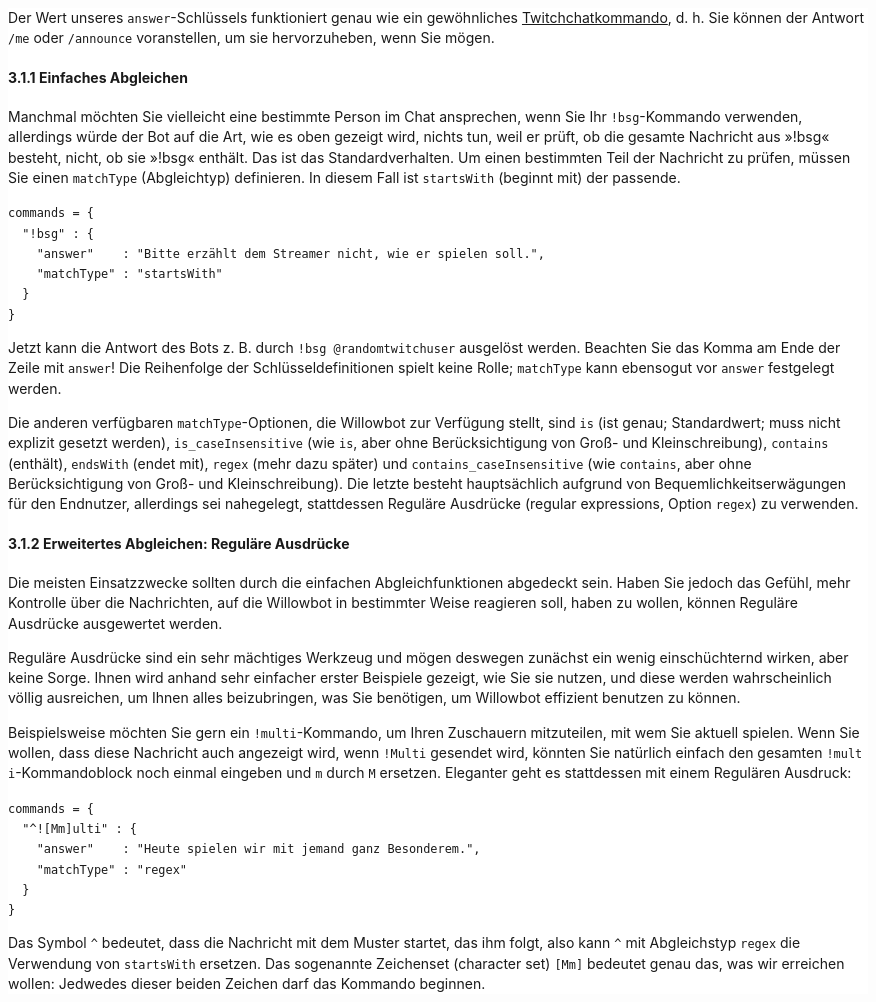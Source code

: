 Der Wert unseres `answer`-Schlüssels funktioniert genau wie ein gewöhnliches [Twitchchatkommando](https://help.twitch.tv/s/article/chat-commands), d. h. Sie können der Antwort `/me` oder `/announce` voranstellen, um sie hervorzuheben, wenn Sie mögen.


#### 3.1.1 Einfaches Abgleichen

Manchmal möchten Sie vielleicht eine bestimmte Person im Chat ansprechen, wenn Sie Ihr `!bsg`-Kommando verwenden, allerdings würde der Bot auf die Art, wie es oben gezeigt wird, nichts tun, weil er prüft, ob die gesamte Nachricht aus »!bsg« besteht, nicht, ob sie »!bsg« enthält. Das ist das Standardverhalten. Um einen bestimmten Teil der Nachricht zu prüfen, müssen Sie einen `matchType` (Abgleichtyp) definieren. In diesem Fall ist `startsWith` (beginnt mit) der passende.
```
commands = {
  "!bsg" : {
    "answer"    : "Bitte erzählt dem Streamer nicht, wie er spielen soll.",
    "matchType" : "startsWith"
  }
}
```
Jetzt kann die Antwort des Bots z. B. durch `!bsg @randomtwitchuser` ausgelöst werden. Beachten Sie das Komma am Ende der Zeile mit `answer`! Die Reihenfolge der Schlüsseldefinitionen spielt keine Rolle; `matchType` kann ebensogut vor `answer` festgelegt werden.

Die anderen verfügbaren `matchType`-Optionen, die Willowbot zur Verfügung stellt, sind `is` (ist genau; Standardwert; muss nicht explizit gesetzt werden), `is_caseInsensitive` (wie `is`, aber ohne Berücksichtigung von Groß- und Kleinschreibung), `contains` (enthält), `endsWith` (endet mit), `regex` (mehr dazu später) und `contains_caseInsensitive` (wie `contains`, aber ohne Berücksichtigung von Groß- und Kleinschreibung). Die letzte besteht hauptsächlich aufgrund von Bequemlichkeitserwägungen für den Endnutzer, allerdings sei nahegelegt, stattdessen Reguläre Ausdrücke (regular expressions, Option `regex`) zu verwenden.


#### 3.1.2 Erweitertes Abgleichen: Reguläre Ausdrücke

Die meisten Einsatzzwecke sollten durch die einfachen Abgleichfunktionen abgedeckt sein. Haben Sie jedoch das Gefühl, mehr Kontrolle über die Nachrichten, auf die Willowbot in bestimmter Weise reagieren soll, haben zu wollen, können Reguläre Ausdrücke ausgewertet werden.

Reguläre Ausdrücke sind ein sehr mächtiges Werkzeug und mögen deswegen zunächst ein wenig einschüchternd wirken, aber keine Sorge. Ihnen wird anhand sehr einfacher erster Beispiele gezeigt, wie Sie sie nutzen, und diese werden wahrscheinlich völlig ausreichen, um Ihnen alles beizubringen, was Sie benötigen, um Willowbot effizient benutzen zu können.

Beispielsweise möchten Sie gern ein `!multi`-Kommando, um Ihren Zuschauern mitzuteilen, mit wem Sie aktuell spielen. Wenn Sie wollen, dass diese Nachricht auch angezeigt wird, wenn `!Multi` gesendet wird, könnten Sie natürlich einfach den gesamten `!multi`-Kommandoblock noch einmal eingeben und `m` durch `M` ersetzen. Eleganter geht es stattdessen mit einem Regulären Ausdruck:
```
commands = {
  "^![Mm]ulti" : {
    "answer"    : "Heute spielen wir mit jemand ganz Besonderem.",
    "matchType" : "regex"
  }
}
```
Das Symbol `^` bedeutet, dass die Nachricht mit dem Muster startet, das ihm folgt, also kann `^` mit Abgleichstyp `regex` die Verwendung von `startsWith` ersetzen. Das sogenannte Zeichenset (character set) `[Mm]` bedeutet genau das, was wir erreichen wollen: Jedwedes dieser beiden Zeichen darf das Kommando beginnen. 
